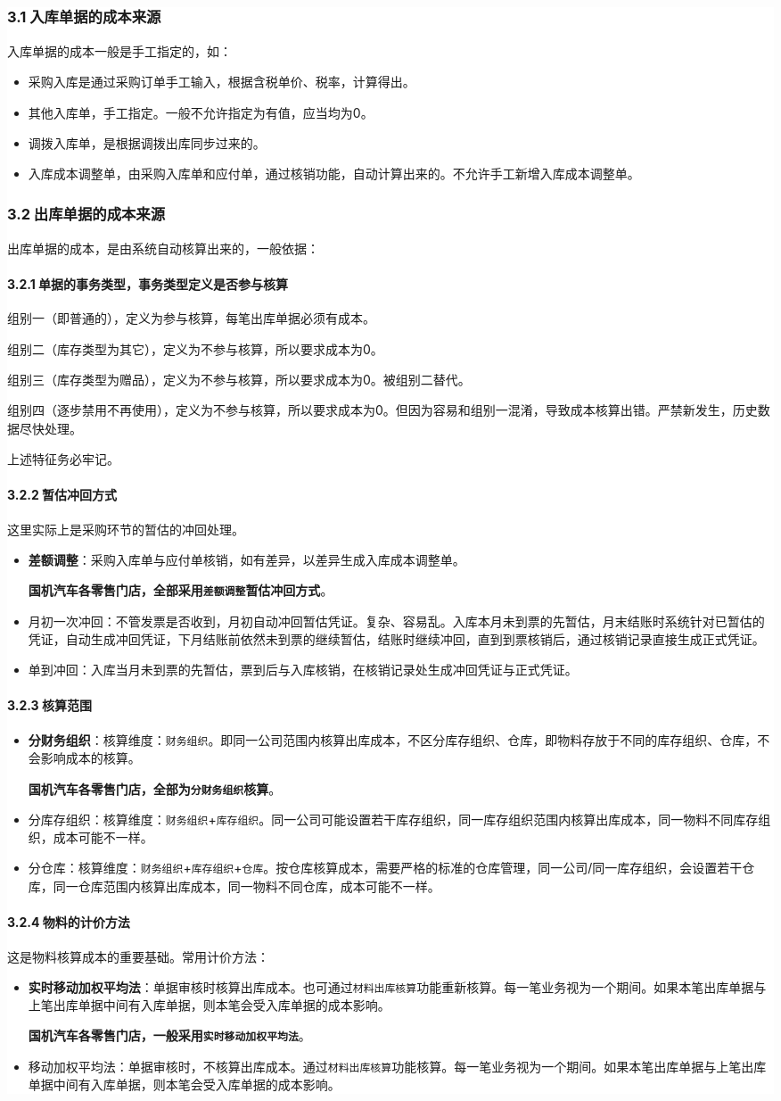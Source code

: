 ### 3.1 入库单据的成本来源

入库单据的成本一般是手工指定的，如：

- 采购入库是通过采购订单手工输入，根据含税单价、税率，计算得出。

- 其他入库单，手工指定。一般不允许指定为有值，应当均为0。

- 调拨入库单，是根据调拨出库同步过来的。

- 入库成本调整单，由采购入库单和应付单，通过核销功能，自动计算出来的。不允许手工新增入库成本调整单。

### 3.2 出库单据的成本来源

出库单据的成本，是由系统自动核算出来的，一般依据：

#### 3.2.1 单据的事务类型，事务类型定义是否参与核算

组别一（即普通的），定义为参与核算，每笔出库单据必须有成本。

组别二（库存类型为其它），定义为不参与核算，所以要求成本为0。

组别三（库存类型为赠品），定义为不参与核算，所以要求成本为0。被组别二替代。

组别四（逐步禁用不再使用），定义为不参与核算，所以要求成本为0。但因为容易和组别一混淆，导致成本核算出错。严禁新发生，历史数据尽快处理。

上述特征务必牢记。

#### 3.2.2 暂估冲回方式

这里实际上是采购环节的暂估的冲回处理。

- **差额调整**：采购入库单与应付单核销，如有差异，以差异生成入库成本调整单。

  **国机汽车各零售门店，全部采用`差额调整`暂估冲回方式**。

- 月初一次冲回：不管发票是否收到，月初自动冲回暂估凭证。复杂、容易乱。入库本月未到票的先暂估，月末结账时系统针对已暂估的凭证，自动生成冲回凭证，下月结账前依然未到票的继续暂估，结账时继续冲回，直到到票核销后，通过核销记录直接生成正式凭证。

- 单到冲回：入库当月未到票的先暂估，票到后与入库核销，在核销记录处生成冲回凭证与正式凭证。

#### 3.2.3 核算范围

- **分财务组织**：核算维度：`财务组织`。即同一公司范围内核算出库成本，不区分库存组织、仓库，即物料存放于不同的库存组织、仓库，不会影响成本的核算。

  **国机汽车各零售门店，全部为`分财务组织`核算**。

- 分库存组织：核算维度：`财务组织`+`库存组织`。同一公司可能设置若干库存组织，同一库存组织范围内核算出库成本，同一物料不同库存组织，成本可能不一样。

- 分仓库：核算维度：`财务组织`+`库存组织`+`仓库`。按仓库核算成本，需要严格的标准的仓库管理，同一公司/同一库存组织，会设置若干仓库，同一仓库范围内核算出库成本，同一物料不同仓库，成本可能不一样。

#### 3.2.4 物料的计价方法

这是物料核算成本的重要基础。常用计价方法：

- **实时移动加权平均法**：单据审核时核算出库成本。也可通过`材料出库核算`功能重新核算。每一笔业务视为一个期间。如果本笔出库单据与上笔出库单据中间有入库单据，则本笔会受入库单据的成本影响。

  **国机汽车各零售门店，一般采用`实时移动加权平均法`**。

- 移动加权平均法：单据审核时，不核算出库成本。通过`材料出库核算`功能核算。每一笔业务视为一个期间。如果本笔出库单据与上笔出库单据中间有入库单据，则本笔会受入库单据的成本影响。
